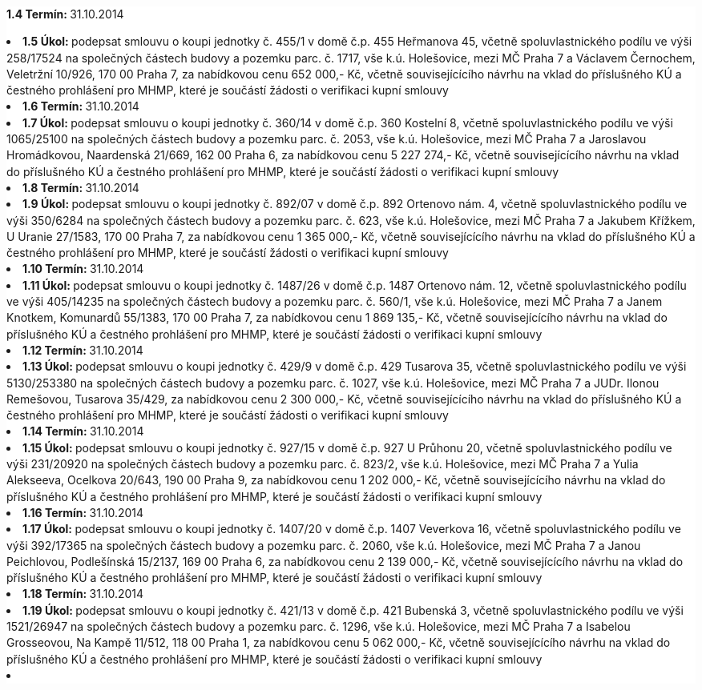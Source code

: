 <strong>1.4 Termín: </strong>31.10.2014</li>
<li>
<strong>1.5 Úkol: </strong>podepsat smlouvu o koupi jednotky č. 455/1 v domě č.p. 455 Heřmanova 45, včetně spoluvlastnického podílu ve výši 258/17524 na společných částech budovy a pozemku parc. č. 1717, vše k.ú. Holešovice, mezi MČ Praha 7 a Václavem Černochem, Veletržní 10/926, 170 00 Praha 7, za nabídkovou cenu 652 000,- Kč, včetně souvisejícícího návrhu na vklad do příslušného KÚ a čestného prohlášení pro MHMP, které je součástí žádosti o verifikaci kupní smlouvy</li>
<li>
<strong>1.6 Termín: </strong>31.10.2014</li>
<li>
<strong>1.7 Úkol: </strong>podepsat smlouvu o koupi jednotky č. 360/14 v domě č.p. 360 Kostelní 8, včetně spoluvlastnického podílu ve výši 1065/25100 na společných částech budovy a pozemku parc. č. 2053, vše k.ú. Holešovice, mezi MČ Praha 7 a Jaroslavou Hromádkovou, Naardenská 21/669, 162 00 Praha 6, za nabídkovou cenu 5 227 274,- Kč, včetně souvisejícícího návrhu na vklad do příslušného KÚ a čestného prohlášení pro MHMP, které je součástí žádosti o verifikaci kupní smlouvy</li>
<li>
<strong>1.8 Termín: </strong>31.10.2014</li>
<li>
<strong>1.9 Úkol: </strong>podepsat smlouvu o koupi jednotky č. 892/07 v domě č.p. 892 Ortenovo nám. 4, včetně spoluvlastnického podílu ve výši 350/6284 na společných částech budovy a pozemku parc. č. 623, vše k.ú. Holešovice, mezi MČ Praha 7 a Jakubem Křížkem, U Uranie 27/1583, 170 00 Praha 7, za nabídkovou cenu 1 365 000,- Kč, včetně souvisejícícího návrhu na vklad do příslušného KÚ a čestného prohlášení pro MHMP, které je součástí žádosti o verifikaci kupní smlouvy</li>
<li>
<strong>1.10 Termín: </strong>31.10.2014</li>
<li>
<strong>1.11 Úkol: </strong>podepsat smlouvu o koupi jednotky č. 1487/26 v domě č.p. 1487 Ortenovo nám. 12, včetně spoluvlastnického podílu ve výši 405/14235 na společných částech budovy a pozemku parc. č. 560/1, vše k.ú. Holešovice, mezi MČ Praha 7 a Janem Knotkem, Komunardů 55/1383, 170 00 Praha 7, za nabídkovou cenu 1 869 135,- Kč, včetně souvisejícícího návrhu na vklad do příslušného KÚ a čestného prohlášení pro MHMP, které je součástí žádosti o verifikaci kupní smlouvy</li>
<li>
<strong>1.12 Termín: </strong>31.10.2014</li>
<li>
<strong>1.13 Úkol: </strong>podepsat smlouvu o koupi jednotky č. 429/9 v domě č.p. 429 Tusarova 35, včetně spoluvlastnického podílu ve výši 5130/253380 na společných částech budovy a pozemku parc. č. 1027, vše k.ú. Holešovice, mezi MČ Praha 7 a JUDr. Ilonou Remešovou, Tusarova 35/429, za nabídkovou cenu 2 300 000,- Kč, včetně souvisejícícího návrhu na vklad do příslušného KÚ a čestného prohlášení pro MHMP, které je součástí žádosti o verifikaci kupní smlouvy</li>
<li>
<strong>1.14 Termín: </strong>31.10.2014</li>
<li>
<strong>1.15 Úkol: </strong>podepsat smlouvu o koupi jednotky č. 927/15 v domě č.p. 927 U Průhonu 20, včetně spoluvlastnického podílu ve výši 231/20920 na společných částech budovy a pozemku parc. č. 823/2, vše k.ú. Holešovice, mezi MČ Praha 7 a Yulia Alekseeva, Ocelkova 20/643, 190 00 Praha 9, za nabídkovou cenu 1 202 000,- Kč, včetně souvisejícícího návrhu na vklad do příslušného KÚ a čestného prohlášení pro MHMP, které je součástí žádosti o verifikaci kupní smlouvy</li>
<li>
<strong>1.16 Termín: </strong>31.10.2014</li>
<li>
<strong>1.17 Úkol: </strong>podepsat smlouvu o koupi jednotky č. 1407/20 v domě č.p. 1407 Veverkova 16, včetně spoluvlastnického podílu ve výši 392/17365 na společných částech budovy a pozemku parc. č. 2060, vše k.ú. Holešovice, mezi MČ Praha 7 a Janou Peichlovou, Podlešínská 15/2137, 169 00 Praha 6, za nabídkovou cenu 2 139 000,- Kč, včetně souvisejícícího návrhu na vklad do příslušného KÚ a čestného prohlášení pro MHMP, které je součástí žádosti o verifikaci kupní smlouvy</li>
<li>
<strong>1.18 Termín: </strong>31.10.2014</li>
<li>
<strong>1.19 Úkol: </strong>podepsat smlouvu o koupi jednotky č. 421/13 v domě č.p. 421 Bubenská 3, včetně spoluvlastnického podílu ve výši 1521/26947 na společných částech budovy a pozemku parc. č. 1296, vše k.ú. Holešovice, mezi MČ Praha 7 a Isabelou Grosseovou, Na Kampě 11/512, 118 00 Praha 1, za nabídkovou cenu 5 062 000,- Kč, včetně souvisejícícího návrhu na vklad do příslušného KÚ a čestného prohlášení pro MHMP, které je součástí žádosti o verifikaci kupní smlouvy</li>
<li>